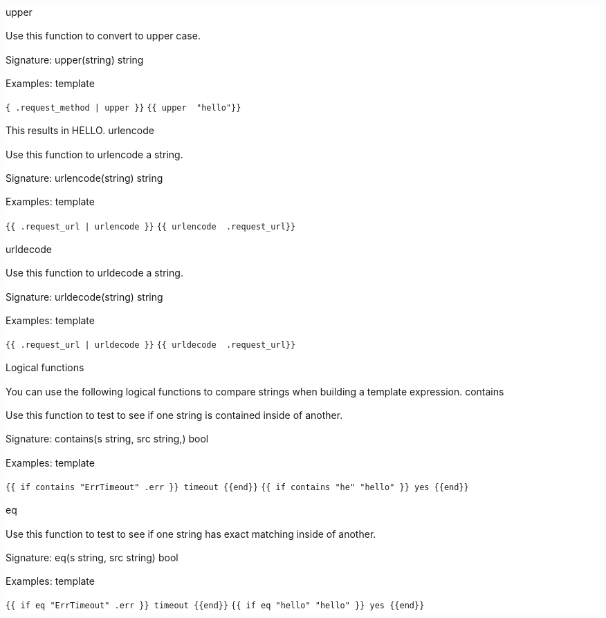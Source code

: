 upper

Use this function to convert to upper case.

Signature: upper(string) string

Examples:
template

`{ .request_method | upper }}`
`{{ upper  "hello"}}`

This results in HELLO.
urlencode

Use this function to urlencode a string.

Signature: urlencode(string) string

Examples:
template

`{{ .request_url | urlencode }}`
`{{ urlencode  .request_url}}`

urldecode

Use this function to urldecode a string.

Signature: urldecode(string) string

Examples:
template

`{{ .request_url | urldecode }}`
`{{ urldecode  .request_url}}`

Logical functions

You can use the following logical functions to compare strings when building a template expression.
contains

Use this function to test to see if one string is contained inside of another.

Signature: contains(s string, src string,) bool

Examples:
template

`{{ if contains "ErrTimeout" .err }} timeout {{end}}`
`{{ if contains "he" "hello" }} yes {{end}}`

eq

Use this function to test to see if one string has exact matching inside of another.

Signature: eq(s string, src string) bool

Examples:
template

`{{ if eq "ErrTimeout" .err }} timeout {{end}}`
`{{ if eq "hello" "hello" }} yes {{end}}`
